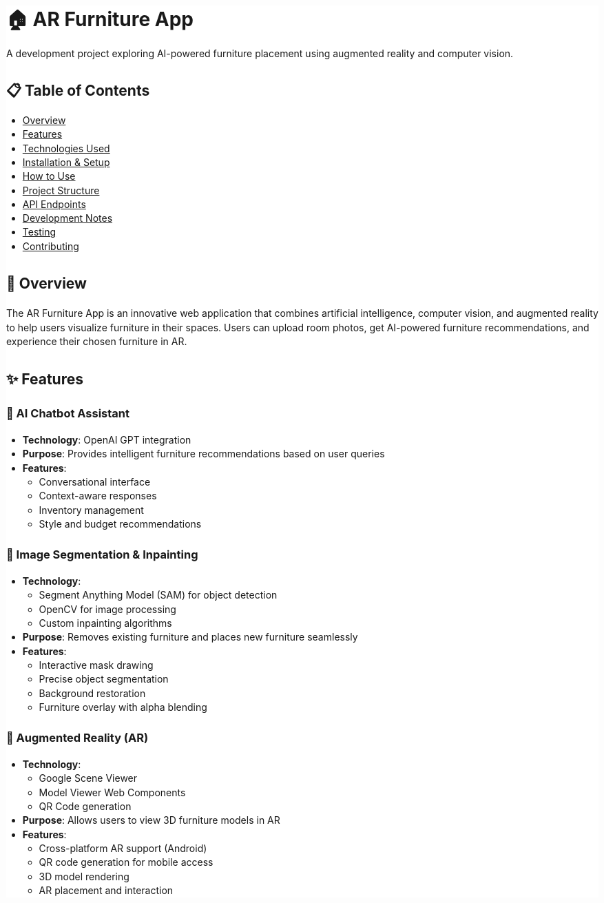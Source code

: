 # 🏠 AR Furniture App

A development project exploring AI-powered furniture placement using augmented reality and computer vision.

## 📋 Table of Contents

- [Overview](#overview)
- [Features](#features)
- [Technologies Used](#technologies-used)
- [Installation & Setup](#installation--setup)
- [How to Use](#how-to-use)
- [Project Structure](#project-structure)
- [API Endpoints](#api-endpoints)
- [Development Notes](#development-notes)
- [Testing](#testing)
- [Contributing](#contributing)

## 🎯 Overview

The AR Furniture App is an innovative web application that combines artificial intelligence, computer vision, and augmented reality to help users visualize furniture in their spaces. Users can upload room photos, get AI-powered furniture recommendations, and experience their chosen furniture in AR.

## ✨ Features

### 🤖 AI Chatbot Assistant
- **Technology**: OpenAI GPT integration
- **Purpose**: Provides intelligent furniture recommendations based on user queries
- **Features**:
  - Conversational interface
  - Context-aware responses
  - Inventory management
  - Style and budget recommendations

### 🎨 Image Segmentation & Inpainting
- **Technology**: 
  - Segment Anything Model (SAM) for object detection
  - OpenCV for image processing
  - Custom inpainting algorithms
- **Purpose**: Removes existing furniture and places new furniture seamlessly
- **Features**:
  - Interactive mask drawing
  - Precise object segmentation
  - Background restoration
  - Furniture overlay with alpha blending

### 📱 Augmented Reality (AR)
- **Technology**: 
  - Google Scene Viewer
  - Model Viewer Web Components
  - QR Code generation
- **Purpose**: Allows users to view 3D furniture models in AR
- **Features**:
  - Cross-platform AR support (Android)
  - QR code generation for mobile access
  - 3D model rendering
  - AR placement and interaction
